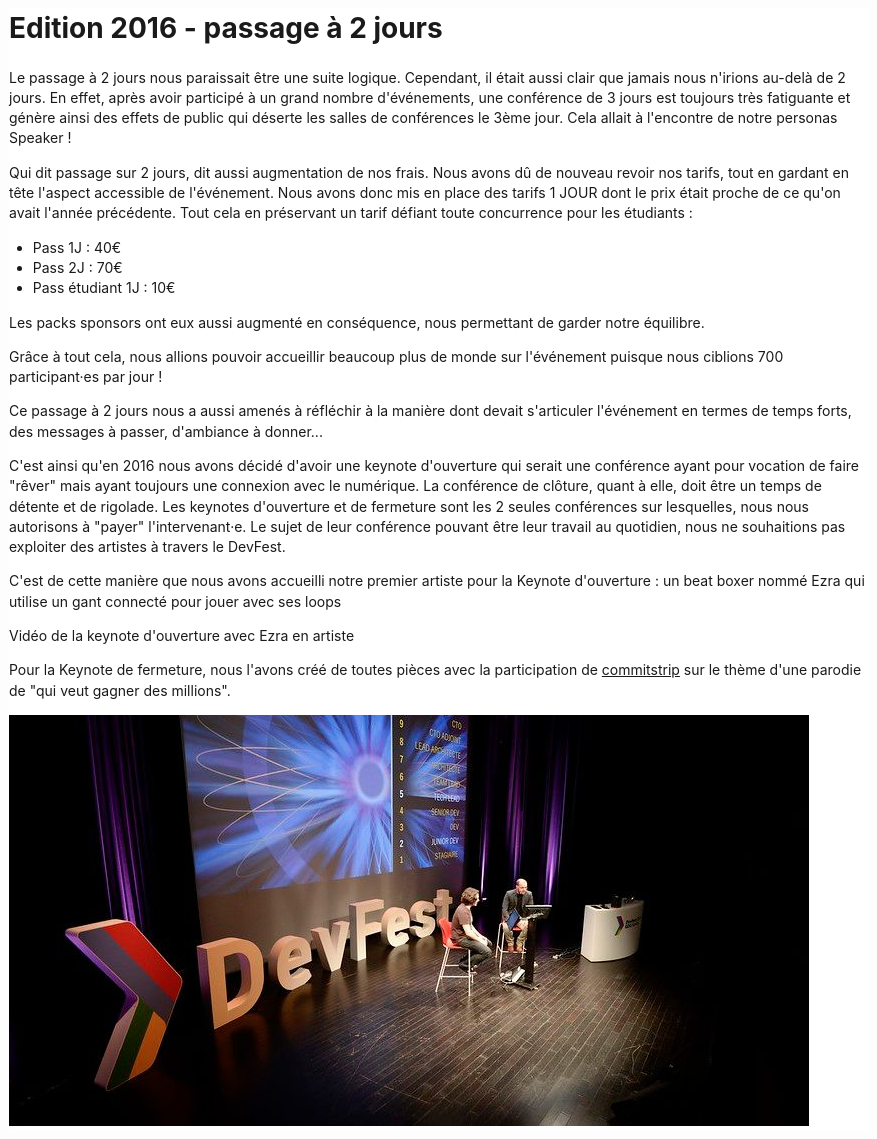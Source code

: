 # Edition 2016 - passage à 2 jours

Le passage à 2 jours nous paraissait être une suite logique. Cependant, il était aussi clair que jamais nous n'irions au-delà de 2 jours. En effet, après avoir participé à un grand nombre d'événements, une conférence de 3 jours est toujours très fatiguante et génère ainsi des effets de public qui déserte les salles de conférences le 3ème jour. Cela allait à l'encontre de notre personas Speaker !

Qui dit passage sur 2 jours, dit aussi augmentation de nos frais. Nous avons dû de nouveau revoir nos tarifs, tout en gardant en tête l'aspect accessible de l'événement. Nous avons donc mis en place des tarifs 1 JOUR dont le prix était proche de ce qu'on avait l'année précédente. Tout cela en préservant un tarif défiant toute concurrence pour les étudiants :

* Pass 1J : 40€
* Pass 2J : 70€
* Pass étudiant 1J : 10€

Les packs sponsors ont eux aussi augmenté en conséquence, nous permettant de garder notre équilibre.

Grâce à tout cela, nous allions pouvoir accueillir beaucoup plus de monde sur l'événement puisque nous ciblions 700 participant·es par jour !

Ce passage à 2 jours nous a aussi amenés à réfléchir à la manière dont devait s'articuler l'événement en termes de temps forts, des messages à passer, d'ambiance à donner...

C'est ainsi qu'en 2016 nous avons décidé d'avoir une keynote d'ouverture qui serait une conférence ayant pour vocation de faire "rêver" mais ayant toujours une connexion avec le numérique. La conférence de clôture, quant à elle, doit être un temps de détente et de rigolade. Les keynotes d'ouverture et de fermeture sont les 2 seules conférences sur lesquelles, nous nous autorisons à "payer" l'intervenant·e. Le sujet de leur conférence pouvant être leur travail au quotidien, nous ne souhaitions pas exploiter des artistes à travers le DevFest.

C'est de cette manière que nous avons accueilli notre premier artiste pour la Keynote d'ouverture : un beat boxer nommé Ezra qui utilise un gant connecté pour jouer avec ses loops

<iframe width="560" height="315" src="https://www.youtube.com/embed/cqwmytyukRg?si=eiiDruUB8ICxGU5U" title="Vidéo de la keynote d'ouverture avec Ezra en artiste" frameborder="0" allow="accelerometer; autoplay; clipboard-write; encrypted-media; gyroscope; picture-in-picture; web-share" allowfullscreen></iframe>
Vidéo de la keynote d'ouverture avec Ezra en artiste

Pour la Keynote de fermeture, nous l'avons créé de toutes pièces avec la participation de [commitstrip](https://www.commitstrip.com/fr/) sur le thème d'une parodie de "qui veut gagner des millions".


![Keynote de fermeture "qui veut gagner ma carrière de CTO" (on voit 2 personnes sur scènes avec l'écran de qui veut gagner des millions en version dev)](/assets/2024-01-DevFestNantesPereCastor/question-pour-dev.jpeg)
